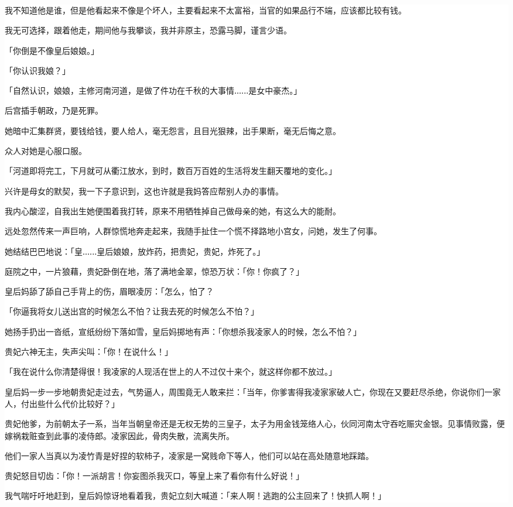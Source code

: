 
我不知道他是谁，但是他看起来不像是个坏人，主要看起来不太富裕，当官的如果品行不端，应该都比较有钱。


我无可选择，跟着他走，期间他与我攀谈，我并非原主，恐露马脚，谨言少语。


「你倒是不像皇后娘娘。」


「你认识我娘？」


「自然认识，娘娘，主修河南河道，是做了件功在千秋的大事情......是女中豪杰。」


后宫插手朝政，乃是死罪。


她暗中汇集群贤，要钱给钱，要人给人，毫无怨言，且目光狠辣，出手果断，毫无后悔之意。


众人对她是心服口服。


「河道即将完工，下月就可从衢江放水，到时，数百万百姓的生活将发生翻天覆地的变化。」


兴许是母女的默契，我一下子意识到，这也许就是我妈答应帮别人办的事情。


我内心酸涩，自我出生她便围着我打转，原来不用牺牲掉自己做母亲的她，有这么大的能耐。


远处忽然传来一声巨响，人群惊慌地奔走起来，我随手扯住一个慌不择路地小宫女，问她，发生了何事。


她结结巴巴地说：「皇......皇后娘娘，放炸药，把贵妃，贵妃，炸死了。」


庭院之中，一片狼藉，贵妃卧倒在地，落了满地金翠，惊恐万状：「你！你疯了？」


皇后妈舔了舔自己手背上的伤，眉眼凌厉：「怎么，怕了？


「你逼我将女儿送出宫的时候怎么不怕？让我去死的时候怎么不怕？」


她扬手扔出一沓纸，宣纸纷纷下落如雪，皇后妈掷地有声：「你想杀我凌家人的时候，怎么不怕？」


贵妃六神无主，失声尖叫：「你！在说什么！」


「我在说什么你清楚得很！我凌家的人现活在世上的人不过仅十来个，就这样你都不放过。」


皇后妈一步一步地朝贵妃走过去，气势逼人，周围竟无人敢来拦：「当年，你爹害得我凌家家破人亡，你现在又要赶尽杀绝，你说你们一家人，付出些什么代价比较好？」


贵妃他爹，为前朝太子一系，当年当朝皇帝还是无权无势的三皇子，太子为用金钱笼络人心，伙同河南太守吞吃赈灾金银。见事情败露，便嫁祸栽赃查到此事的凌侍郎。凌家因此，骨肉失散，流离失所。


他们一家人当真以为凌竹青是好捏的软柿子，凌家是一窝贱命下等人，他们可以站在高处随意地踩踏。


贵妃怒目切齿：「你！一派胡言！你妄图杀我灭口，等皇上来了看你有什么好说！」


我气喘吁吁地赶到，皇后妈惊讶地看着我，贵妃立刻大喊道：「来人啊！逃跑的公主回来了！快抓人啊！」

